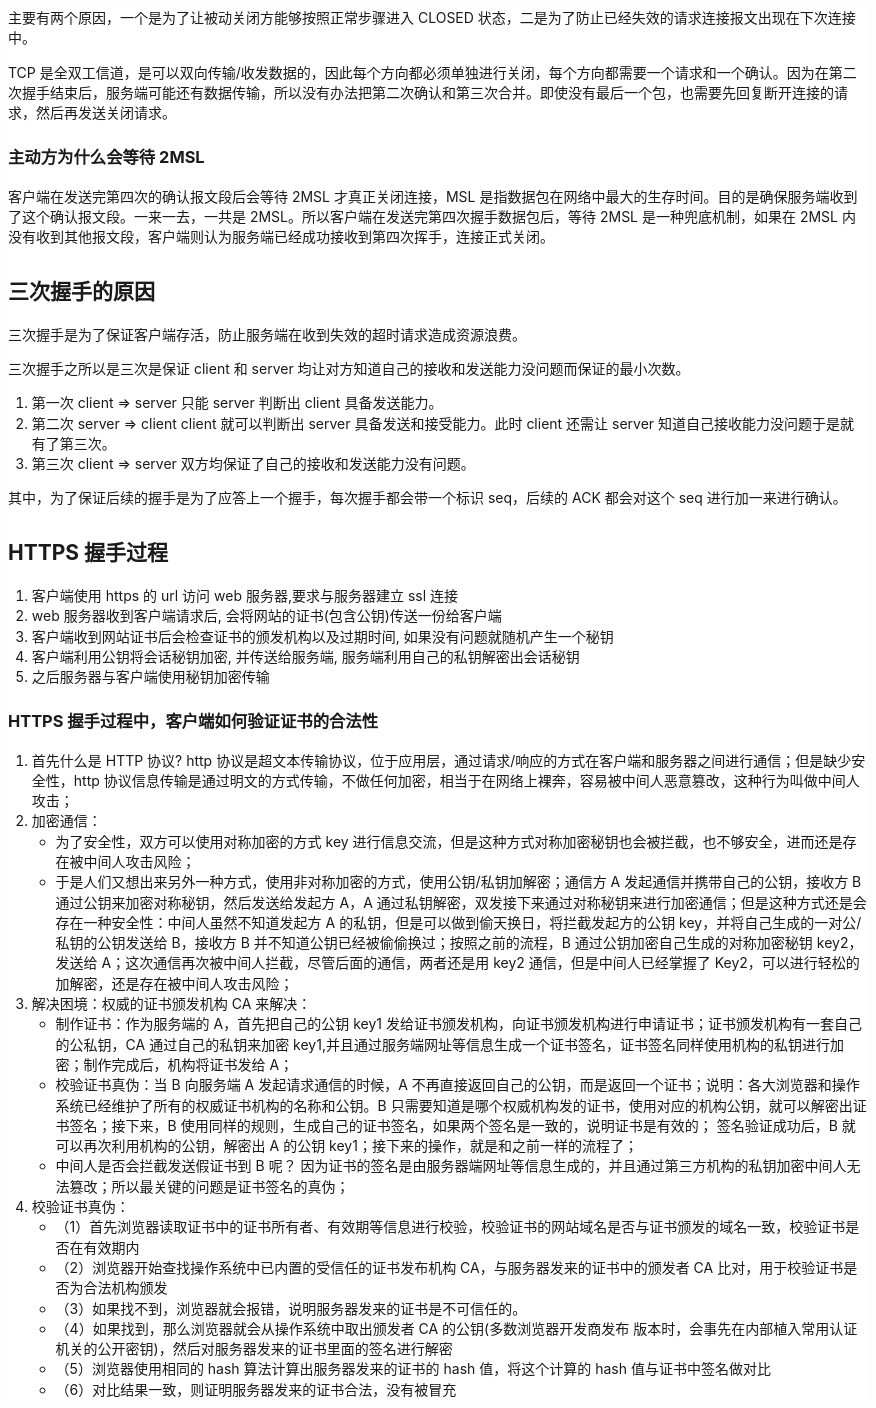主要有两个原因，一个是为了让被动关闭方能够按照正常步骤进入 CLOSED 状态，二是为了防止已经失效的请求连接报文出现在下次连接中。

TCP 是全双工信道，是可以双向传输/收发数据的，因此每个方向都必须单独进行关闭，每个方向都需要一个请求和一个确认。因为在第二次握手结束后，服务端可能还有数据传输，所以没有办法把第二次确认和第三次合并。即使没有最后一个包，也需要先回复断开连接的请求，然后再发送关闭请求。

### 主动方为什么会等待 2MSL

客户端在发送完第四次的确认报文段后会等待 2MSL 才真正关闭连接，MSL 是指数据包在网络中最大的生存时间。目的是确保服务端收到了这个确认报文段。一来一去，一共是 2MSL。所以客户端在发送完第四次握手数据包后，等待 2MSL 是一种兜底机制，如果在 2MSL 内没有收到其他报文段，客户端则认为服务端已经成功接收到第四次挥手，连接正式关闭。

## 三次握手的原因

三次握手是为了保证客户端存活，防止服务端在收到失效的超时请求造成资源浪费。

三次握手之所以是三次是保证 client 和 server 均让对方知道自己的接收和发送能力没问题而保证的最小次数。

1. 第一次 client => server 只能 server 判断出 client 具备发送能力。
2. 第二次 server => client client 就可以判断出 server 具备发送和接受能力。此时 client 还需让 server 知道自己接收能力没问题于是就有了第三次。
3. 第三次 client => server 双方均保证了自己的接收和发送能力没有问题。

其中，为了保证后续的握手是为了应答上一个握手，每次握手都会带一个标识 seq，后续的 ACK 都会对这个 seq 进行加一来进行确认。

## HTTPS 握手过程

1. 客户端使用 https 的 url 访问 web 服务器,要求与服务器建立 ssl 连接
2. web 服务器收到客户端请求后, 会将网站的证书(包含公钥)传送一份给客户端
3. 客户端收到网站证书后会检查证书的颁发机构以及过期时间, 如果没有问题就随机产生一个秘钥
4. 客户端利用公钥将会话秘钥加密, 并传送给服务端, 服务端利用自己的私钥解密出会话秘钥
5. 之后服务器与客户端使用秘钥加密传输

### HTTPS 握手过程中，客户端如何验证证书的合法性

1. 首先什么是 HTTP 协议? http 协议是超文本传输协议，位于应用层，通过请求/响应的方式在客户端和服务器之间进行通信；但是缺少安全性，http 协议信息传输是通过明文的方式传输，不做任何加密，相当于在网络上裸奔，容易被中间人恶意篡改，这种行为叫做中间人攻击；
2. 加密通信：
   - 为了安全性，双方可以使用对称加密的方式 key 进行信息交流，但是这种方式对称加密秘钥也会被拦截，也不够安全，进而还是存在被中间人攻击风险；
   - 于是人们又想出来另外一种方式，使用非对称加密的方式，使用公钥/私钥加解密；通信方 A 发起通信并携带自己的公钥，接收方 B 通过公钥来加密对称秘钥，然后发送给发起方 A，A 通过私钥解密，双发接下来通过对称秘钥来进行加密通信；但是这种方式还是会存在一种安全性：中间人虽然不知道发起方 A 的私钥，但是可以做到偷天换日，将拦截发起方的公钥 key，并将自己生成的一对公/私钥的公钥发送给 B，接收方 B 并不知道公钥已经被偷偷换过；按照之前的流程，B 通过公钥加密自己生成的对称加密秘钥 key2，发送给 A；这次通信再次被中间人拦截，尽管后面的通信，两者还是用 key2 通信，但是中间人已经掌握了 Key2，可以进行轻松的加解密，还是存在被中间人攻击风险；
3. 解决困境：权威的证书颁发机构 CA 来解决：
   - 制作证书：作为服务端的 A，首先把自己的公钥 key1 发给证书颁发机构，向证书颁发机构进行申请证书；证书颁发机构有一套自己的公私钥，CA 通过自己的私钥来加密 key1,并且通过服务端网址等信息生成一个证书签名，证书签名同样使用机构的私钥进行加密；制作完成后，机构将证书发给 A；
   - 校验证书真伪：当 B 向服务端 A 发起请求通信的时候，A 不再直接返回自己的公钥，而是返回一个证书；说明：各大浏览器和操作系统已经维护了所有的权威证书机构的名称和公钥。B 只需要知道是哪个权威机构发的证书，使用对应的机构公钥，就可以解密出证书签名；接下来，B 使用同样的规则，生成自己的证书签名，如果两个签名是一致的，说明证书是有效的； 签名验证成功后，B 就可以再次利用机构的公钥，解密出 A 的公钥 key1；接下来的操作，就是和之前一样的流程了；
   - 中间人是否会拦截发送假证书到 B 呢？ 因为证书的签名是由服务器端网址等信息生成的，并且通过第三方机构的私钥加密中间人无法篡改；所以最关键的问题是证书签名的真伪；
4. 校验证书真伪：
   - （1）首先浏览器读取证书中的证书所有者、有效期等信息进行校验，校验证书的网站域名是否与证书颁发的域名一致，校验证书是否在有效期内
   - （2）浏览器开始查找操作系统中已内置的受信任的证书发布机构 CA，与服务器发来的证书中的颁发者 CA 比对，用于校验证书是否为合法机构颁发
   - （3）如果找不到，浏览器就会报错，说明服务器发来的证书是不可信任的。
   - （4）如果找到，那么浏览器就会从操作系统中取出颁发者 CA 的公钥(多数浏览器开发商发布 版本时，会事先在内部植入常用认证机关的公开密钥)，然后对服务器发来的证书里面的签名进行解密
   - （5）浏览器使用相同的 hash 算法计算出服务器发来的证书的 hash 值，将这个计算的 hash 值与证书中签名做对比
   - （6）对比结果一致，则证明服务器发来的证书合法，没有被冒充
